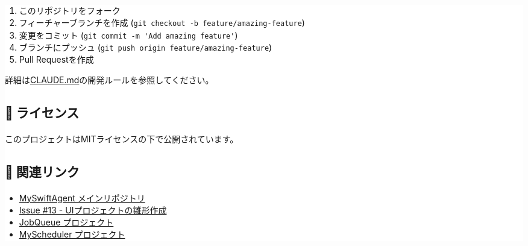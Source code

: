 1. このリポジトリをフォーク
2. フィーチャーブランチを作成 (`git checkout -b feature/amazing-feature`)
3. 変更をコミット (`git commit -m 'Add amazing feature'`)
4. ブランチにプッシュ (`git push origin feature/amazing-feature`)
5. Pull Requestを作成

詳細は[CLAUDE.md](../CLAUDE.md)の開発ルールを参照してください。

## 📄 ライセンス

このプロジェクトはMITライセンスの下で公開されています。

## 🔗 関連リンク

- [MySwiftAgent メインリポジトリ](https://github.com/Kewton/MySwiftAgent)
- [Issue #13 - UIプロジェクトの雛形作成](https://github.com/Kewton/MySwiftAgent/issues/13)
- [JobQueue プロジェクト](../jobqueue/README.md)
- [MyScheduler プロジェクト](../myscheduler/README.md)